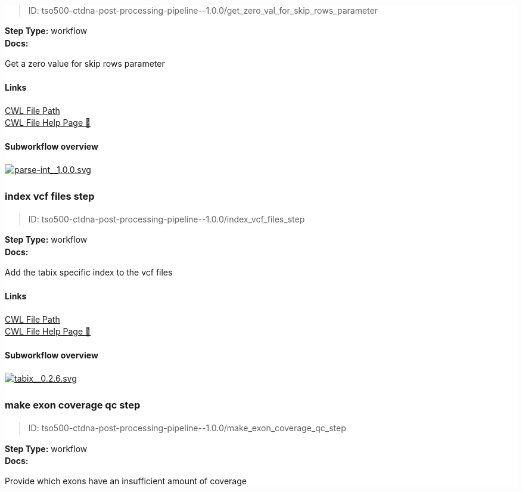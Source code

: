 
  
> ID: tso500-ctdna-post-processing-pipeline--1.0.0/get_zero_val_for_skip_rows_parameter
  
**Step Type:** workflow  
**Docs:**
  
Get a zero value for skip rows parameter

#### Links
  
[CWL File Path](../../../../../../workflows/tso500-ctdna-post-processing-pipeline/1.0.0/file:/home/runner/work/cwl-ica/cwl-ica/expressions/parse-int/1.0.0/parse-int__1.0.0.cwl)  
[CWL File Help Page :construction:](file:/home/runner/work/cwl-ica/cwl-ica/expressions/parse-int/1.0.0/parse-int__1.0.0.md)
#### Subworkflow overview
  
[![parse-int__1.0.0.svg](../../../../images/workflows/tso500-ctdna-post-processing-pipeline/1.0.0/file:/home/runner/work/cwl-ica/cwl-ica/expressions/parse-int/1.0.0/parse-int__1.0.0.svg)](https://github.com/umccr/cwl-ica/raw/main/.github/catalogue/images/workflows/tso500-ctdna-post-processing-pipeline/1.0.0/file:/home/runner/work/cwl-ica/cwl-ica/expressions/parse-int/1.0.0/parse-int__1.0.0.svg)  


### index vcf files step


  
> ID: tso500-ctdna-post-processing-pipeline--1.0.0/index_vcf_files_step
  
**Step Type:** workflow  
**Docs:**
  
Add the tabix specific index to the vcf files

#### Links
  
[CWL File Path](../../../../../../workflows/tso500-ctdna-post-processing-pipeline/1.0.0/file:/home/runner/work/cwl-ica/cwl-ica/tools/tabix/0.2.6/tabix__0.2.6.cwl)  
[CWL File Help Page :construction:](file:/home/runner/work/cwl-ica/cwl-ica/tools/tabix/0.2.6/tabix__0.2.6.md)
#### Subworkflow overview
  
[![tabix__0.2.6.svg](../../../../images/workflows/tso500-ctdna-post-processing-pipeline/1.0.0/file:/home/runner/work/cwl-ica/cwl-ica/tools/tabix/0.2.6/tabix__0.2.6.svg)](https://github.com/umccr/cwl-ica/raw/main/.github/catalogue/images/workflows/tso500-ctdna-post-processing-pipeline/1.0.0/file:/home/runner/work/cwl-ica/cwl-ica/tools/tabix/0.2.6/tabix__0.2.6.svg)  


### make exon coverage qc step


  
> ID: tso500-ctdna-post-processing-pipeline--1.0.0/make_exon_coverage_qc_step
  
**Step Type:** workflow  
**Docs:**
  
Provide which exons have an insufficient amount of coverage
